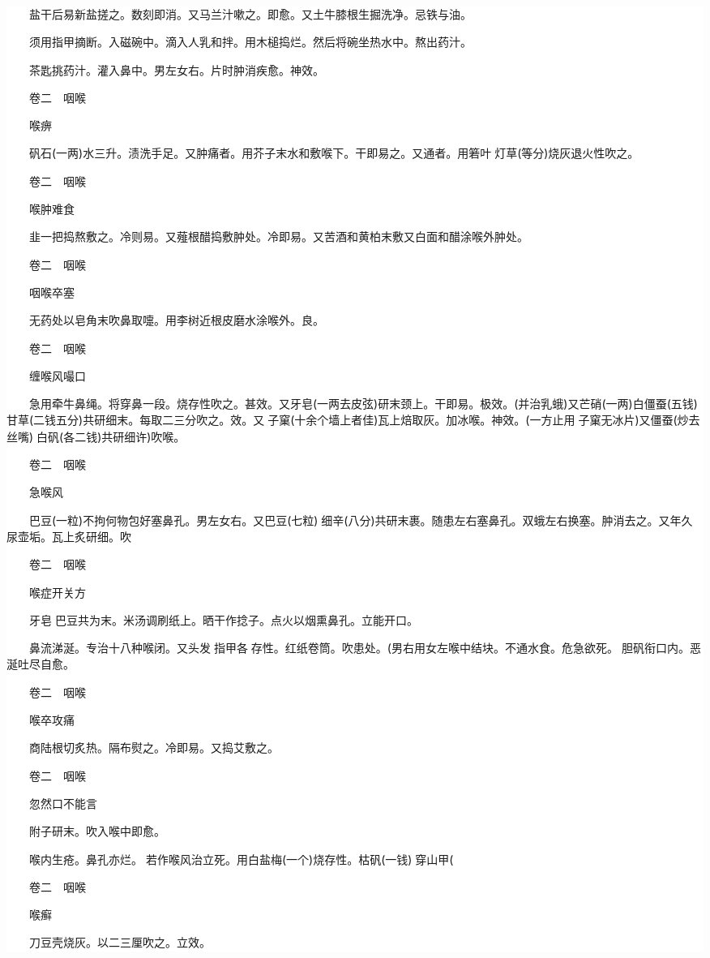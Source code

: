 　　盐干后易新盐搓之。数刻即消。又马兰汁嗽之。即愈。又土牛膝根生掘洗净。忌铁与油。

　　须用指甲摘断。入磁碗中。滴入人乳和拌。用木槌捣烂。然后将碗坐热水中。熬出药汁。

　　茶匙挑药汁。灌入鼻中。男左女右。片时肿消疾愈。神效。

　　卷二　咽喉

　　喉痹

　　矾石(一两)水三升。渍洗手足。又肿痛者。用芥子末水和敷喉下。干即易之。又通者。用箬叶 灯草(等分)烧灰退火性吹之。

　　卷二　咽喉

　　喉肿难食

　　韭一把捣熬敷之。冷则易。又薤根醋捣敷肿处。冷即易。又苦酒和黄柏末敷又白面和醋涂喉外肿处。

　　卷二　咽喉

　　咽喉卒塞

　　无药处以皂角末吹鼻取嚏。用李树近根皮磨水涂喉外。良。

　　卷二　咽喉

　　缠喉风嘬口

　　急用牵牛鼻绳。将穿鼻一段。烧存性吹之。甚效。又牙皂(一两去皮弦)研末颈上。干即易。极效。(并治乳蛾)又芒硝(一两)白僵蚕(五钱)甘草(二钱五分)共研细末。每取二三分吹之。效。又 子窠(十余个墙上者佳)瓦上焙取灰。加冰喉。神效。(一方止用 子窠无冰片)又僵蚕(炒去丝嘴) 白矾(各二钱)共研细许)吹喉。

　　卷二　咽喉

　　急喉风

　　巴豆(一粒)不拘何物包好塞鼻孔。男左女右。又巴豆(七粒) 细辛(八分)共研末裹。随患左右塞鼻孔。双蛾左右换塞。肿消去之。又年久尿壶垢。瓦上炙研细。吹

　　卷二　咽喉

　　喉症开关方

　　牙皂 巴豆共为末。米汤调刷纸上。晒干作捻子。点火以烟熏鼻孔。立能开口。

　　鼻流涕涎。专治十八种喉闭。又头发 指甲各 存性。红纸卷筒。吹患处。(男右用女左喉中结块。不通水食。危急欲死。 胆矾衔口内。恶涎吐尽自愈。

　　卷二　咽喉

　　喉卒攻痛

　　商陆根切炙热。隔布熨之。冷即易。又捣艾敷之。

　　卷二　咽喉

　　忽然口不能言

　　附子研末。吹入喉中即愈。

　　喉内生疮。鼻孔亦烂。 若作喉风治立死。用白盐梅(一个)烧存性。枯矾(一钱) 穿山甲(

　　卷二　咽喉

　　喉癣

　　刀豆壳烧灰。以二三厘吹之。立效。
